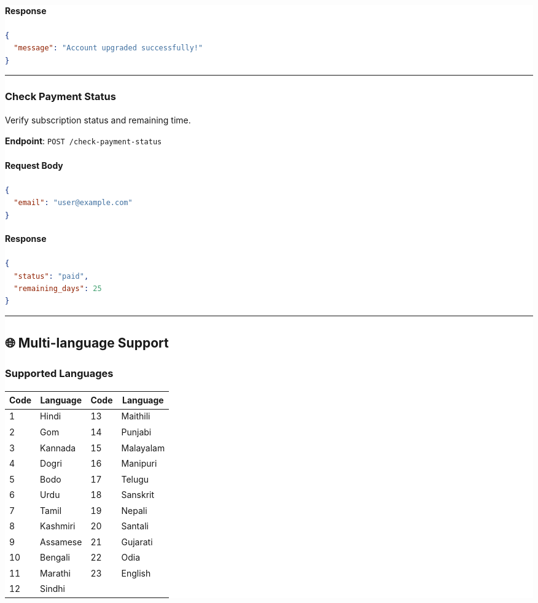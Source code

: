 #### Response

```json
{
  "message": "Account upgraded successfully!"
}
```

---

### Check Payment Status

Verify subscription status and remaining time.

**Endpoint**: `POST /check-payment-status`

#### Request Body

```json
{
  "email": "user@example.com"
}
```

#### Response

```json
{
  "status": "paid",
  "remaining_days": 25
}
```

---

## 🌐 Multi-language Support

### Supported Languages

| Code | Language | Code | Language  |
| ---- | -------- | ---- | --------- |
| 1    | Hindi    | 13   | Maithili  |
| 2    | Gom      | 14   | Punjabi   |
| 3    | Kannada  | 15   | Malayalam |
| 4    | Dogri    | 16   | Manipuri  |
| 5    | Bodo     | 17   | Telugu    |
| 6    | Urdu     | 18   | Sanskrit  |
| 7    | Tamil    | 19   | Nepali    |
| 8    | Kashmiri | 20   | Santali   |
| 9    | Assamese | 21   | Gujarati  |
| 10   | Bengali  | 22   | Odia      |
| 11   | Marathi  | 23   | English   |
| 12   | Sindhi   |      |           |
